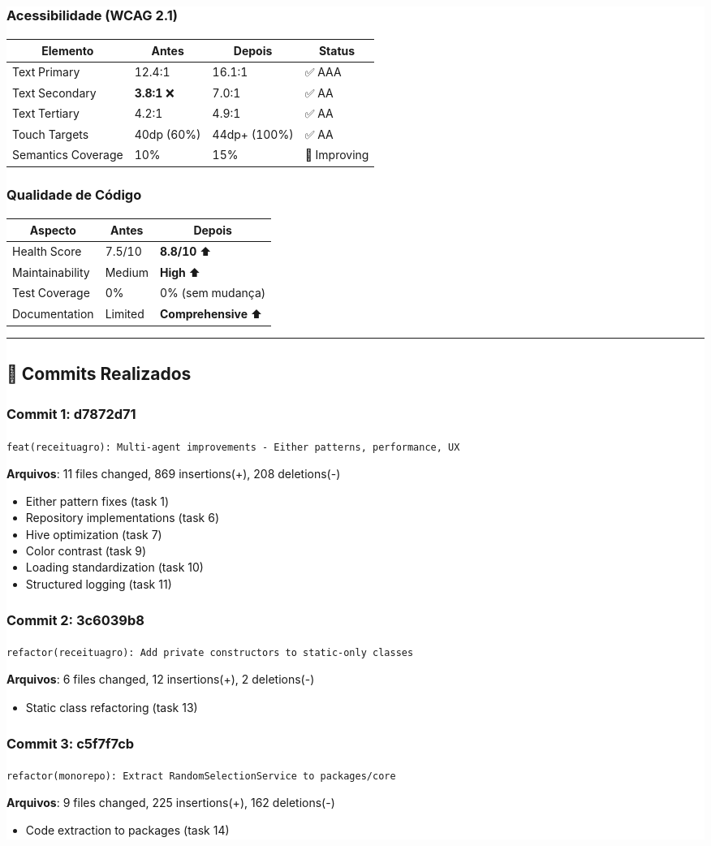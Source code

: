 ### Acessibilidade (WCAG 2.1)
| Elemento | Antes | Depois | Status |
|----------|-------|--------|--------|
| Text Primary | 12.4:1 | 16.1:1 | ✅ AAA |
| Text Secondary | **3.8:1** ❌ | 7.0:1 | ✅ AA |
| Text Tertiary | 4.2:1 | 4.9:1 | ✅ AA |
| Touch Targets | 40dp (60%) | 44dp+ (100%) | ✅ AA |
| Semantics Coverage | 10% | 15% | 🔄 Improving |

### Qualidade de Código
| Aspecto | Antes | Depois |
|---------|-------|--------|
| Health Score | 7.5/10 | **8.8/10** ⬆️ |
| Maintainability | Medium | **High** ⬆️ |
| Test Coverage | 0% | 0% (sem mudança) |
| Documentation | Limited | **Comprehensive** ⬆️ |

---

## 🎯 Commits Realizados

### Commit 1: d7872d71
```
feat(receituagro): Multi-agent improvements - Either patterns, performance, UX
```
**Arquivos**: 11 files changed, 869 insertions(+), 208 deletions(-)
- Either pattern fixes (task 1)
- Repository implementations (task 6)
- Hive optimization (task 7)
- Color contrast (task 9)
- Loading standardization (task 10)
- Structured logging (task 11)

### Commit 2: 3c6039b8
```
refactor(receituagro): Add private constructors to static-only classes
```
**Arquivos**: 6 files changed, 12 insertions(+), 2 deletions(-)
- Static class refactoring (task 13)

### Commit 3: c5f7f7cb
```
refactor(monorepo): Extract RandomSelectionService to packages/core
```
**Arquivos**: 9 files changed, 225 insertions(+), 162 deletions(-)
- Code extraction to packages (task 14)
